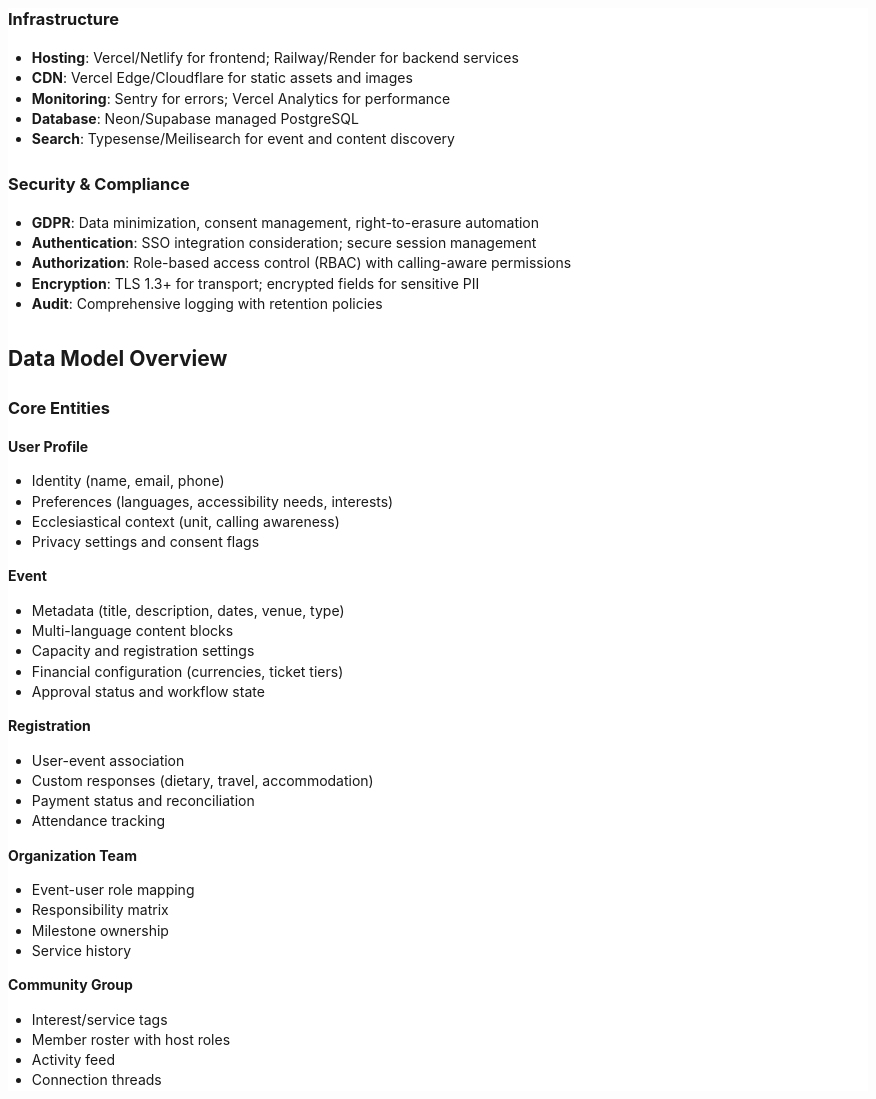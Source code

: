 ### Infrastructure

- **Hosting**: Vercel/Netlify for frontend; Railway/Render for backend services
- **CDN**: Vercel Edge/Cloudflare for static assets and images
- **Monitoring**: Sentry for errors; Vercel Analytics for performance
- **Database**: Neon/Supabase managed PostgreSQL
- **Search**: Typesense/Meilisearch for event and content discovery

### Security & Compliance

- **GDPR**: Data minimization, consent management, right-to-erasure automation
- **Authentication**: SSO integration consideration; secure session management
- **Authorization**: Role-based access control (RBAC) with calling-aware permissions
- **Encryption**: TLS 1.3+ for transport; encrypted fields for sensitive PII
- **Audit**: Comprehensive logging with retention policies

## Data Model Overview

### Core Entities

**User Profile**

- Identity (name, email, phone)
- Preferences (languages, accessibility needs, interests)
- Ecclesiastical context (unit, calling awareness)
- Privacy settings and consent flags

**Event**

- Metadata (title, description, dates, venue, type)
- Multi-language content blocks
- Capacity and registration settings
- Financial configuration (currencies, ticket tiers)
- Approval status and workflow state

**Registration**

- User-event association
- Custom responses (dietary, travel, accommodation)
- Payment status and reconciliation
- Attendance tracking

**Organization Team**

- Event-user role mapping
- Responsibility matrix
- Milestone ownership
- Service history

**Community Group**

- Interest/service tags
- Member roster with host roles
- Activity feed
- Connection threads
